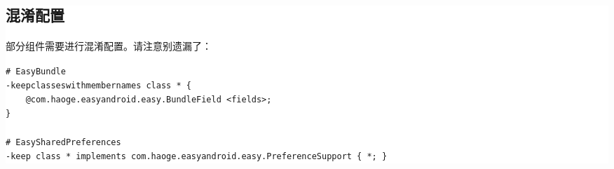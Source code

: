 ## 混淆配置

部分组件需要进行混淆配置。请注意别遗漏了：

```
# EasyBundle
-keepclasseswithmembernames class * {
    @com.haoge.easyandroid.easy.BundleField <fields>;
}

# EasySharedPreferences
-keep class * implements com.haoge.easyandroid.easy.PreferenceSupport { *; }
```